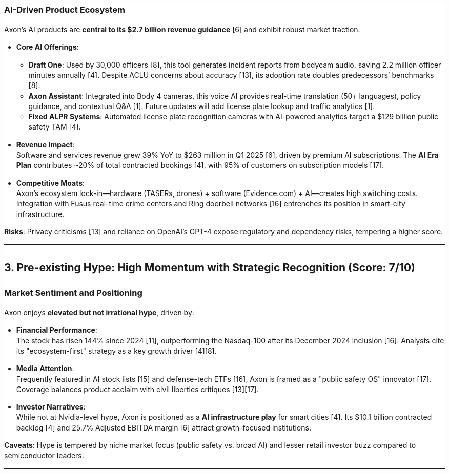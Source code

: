### AI-Driven Product Ecosystem  
Axon’s AI products are **central to its $2.7 billion revenue guidance** [6] and exhibit robust market traction:  

- **Core AI Offerings**:  
  - **Draft One**: Used by 30,000 officers [8], this tool generates incident reports from bodycam audio, saving 2.2 million officer minutes annually [4]. Despite ACLU concerns about accuracy [13], its adoption rate doubles predecessors’ benchmarks [8].  
  - **Axon Assistant**: Integrated into Body 4 cameras, this voice AI provides real-time translation (50+ languages), policy guidance, and contextual Q&A [1]. Future updates will add license plate lookup and traffic analytics [1].  
  - **Fixed ALPR Systems**: Automated license plate recognition cameras with AI-powered analytics target a $129 billion public safety TAM [4].  

- **Revenue Impact**:  
  Software and services revenue grew 39% YoY to $263 million in Q1 2025 [6], driven by premium AI subscriptions. The **AI Era Plan** contributes ~20% of total contracted bookings [4], with 95% of customers on subscription models [17].  

- **Competitive Moats**:  
  Axon’s ecosystem lock-in—hardware (TASERs, drones) + software (Evidence.com) + AI—creates high switching costs. Integration with Fusus real-time crime centers and Ring doorbell networks [16] entrenches its position in smart-city infrastructure.  

**Risks**: Privacy criticisms [13] and reliance on OpenAI’s GPT-4 expose regulatory and dependency risks, tempering a higher score.  

---

## 3. Pre-existing Hype: High Momentum with Strategic Recognition (Score: 7/10)  

### Market Sentiment and Positioning  
Axon enjoys **elevated but not irrational hype**, driven by:  

- **Financial Performance**:  
  The stock has risen 144% since 2024 [11], outperforming the Nasdaq-100 after its December 2024 inclusion [16]. Analysts cite its "ecosystem-first" strategy as a key growth driver [4][8].  

- **Media Attention**:  
  Frequently featured in AI stock lists [15] and defense-tech ETFs [16], Axon is framed as a "public safety OS" innovator [17]. Coverage balances product acclaim with civil liberties critiques [13][17].  

- **Investor Narratives**:  
  While not at Nvidia-level hype, Axon is positioned as a **AI infrastructure play** for smart cities [4]. Its $10.1 billion contracted backlog [4] and 25.7% Adjusted EBITDA margin [6] attract growth-focused institutions.  

**Caveats**: Hype is tempered by niche market focus (public safety vs. broad AI) and lesser retail investor buzz compared to semiconductor leaders.  

---
